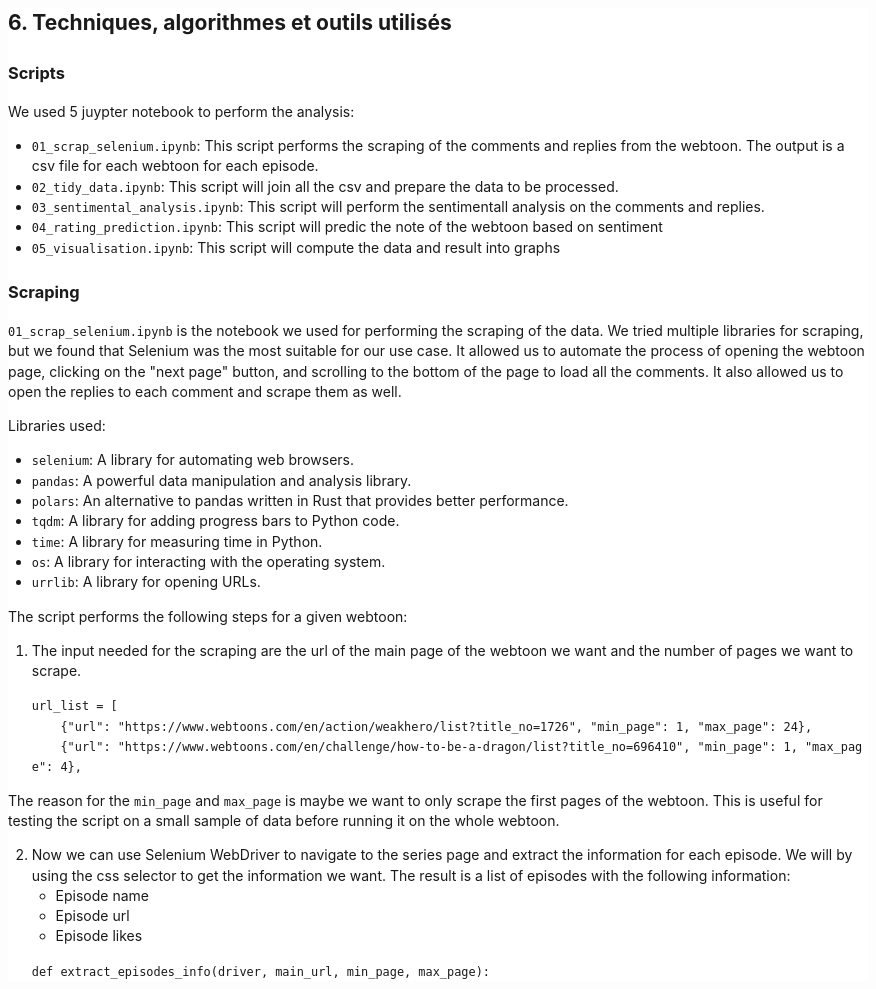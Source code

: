 


## 6. Techniques, algorithmes et outils utilisés 
### Scripts

We used 5 juypter notebook to perform the analysis:
- `01_scrap_selenium.ipynb`: This script performs the scraping of the comments and replies from the webtoon. The output is a csv file for each webtoon for each episode.
- `02_tidy_data.ipynb`: This script will join all the csv and prepare the data to be processed.
- `03_sentimental_analysis.ipynb`: This script will perform the sentimentall analysis on the comments and replies.
- `04_rating_prediction.ipynb`: This script will predic the note of the webtoon based on sentiment
- `05_visualisation.ipynb`: This script will compute the data and result into graphs

### Scraping
`01_scrap_selenium.ipynb` is the notebook we used for performing the scraping of the data. We tried multiple libraries for scraping, but we found that Selenium was the most suitable for our use case. It allowed us to automate the process of opening the webtoon page, clicking on the "next page" button, and scrolling to the bottom of the page to load all the comments. It also allowed us to open the replies to each comment and scrape them as well.

Libraries used:
- `selenium`: A library for automating web browsers.
- `pandas`: A powerful data manipulation and analysis library.
- `polars`: An alternative to pandas written in Rust that provides better performance.
- `tqdm`: A library for adding progress bars to Python code.
- `time`: A library for measuring time in Python.
- `os`: A library for interacting with the operating system.
- `urrlib`: A library for opening URLs.

The script performs the following steps for a given webtoon:

1. The input needed for the scraping are the url of the main page of the webtoon we want and the number of pages we want to scrape.
      ```shell
      url_list = [
          {"url": "https://www.webtoons.com/en/action/weakhero/list?title_no=1726", "min_page": 1, "max_page": 24},
          {"url": "https://www.webtoons.com/en/challenge/how-to-be-a-dragon/list?title_no=696410", "min_page": 1, "max_page": 4},
      ```
The reason for the `min_page` and `max_page` is maybe we want to only scrape the first pages of the webtoon. This is useful for testing the script on a small sample of data before running it on the whole webtoon.

2. Now we can use Selenium WebDriver to navigate to the series page and extract the information for each episode. We will by using the css selector to get the information we want. The result is a list of episodes with the following information:
    - Episode name
    - Episode url
    - Episode likes
    ```shell
    def extract_episodes_info(driver, main_url, min_page, max_page):
